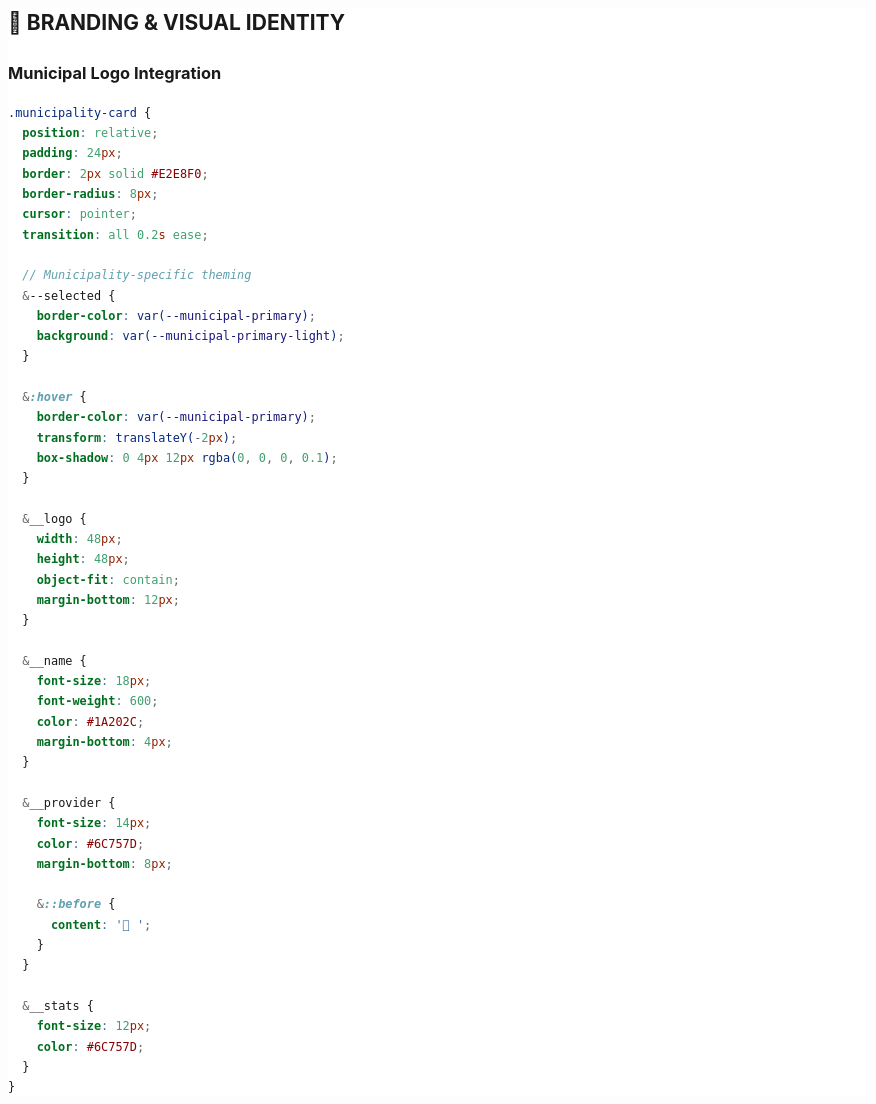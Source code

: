 
## 🎨 BRANDING & VISUAL IDENTITY

### Municipal Logo Integration
```scss
.municipality-card {
  position: relative;
  padding: 24px;
  border: 2px solid #E2E8F0;
  border-radius: 8px;
  cursor: pointer;
  transition: all 0.2s ease;
  
  // Municipality-specific theming
  &--selected {
    border-color: var(--municipal-primary);
    background: var(--municipal-primary-light);
  }
  
  &:hover {
    border-color: var(--municipal-primary);
    transform: translateY(-2px);
    box-shadow: 0 4px 12px rgba(0, 0, 0, 0.1);
  }
  
  &__logo {
    width: 48px;
    height: 48px;
    object-fit: contain;
    margin-bottom: 12px;
  }
  
  &__name {
    font-size: 18px;
    font-weight: 600;
    color: #1A202C;
    margin-bottom: 4px;
  }
  
  &__provider {
    font-size: 14px;
    color: #6C757D;
    margin-bottom: 8px;
    
    &::before {
      content: '🔐 ';
    }
  }
  
  &__stats {
    font-size: 12px;
    color: #6C757D;
  }
}
```
